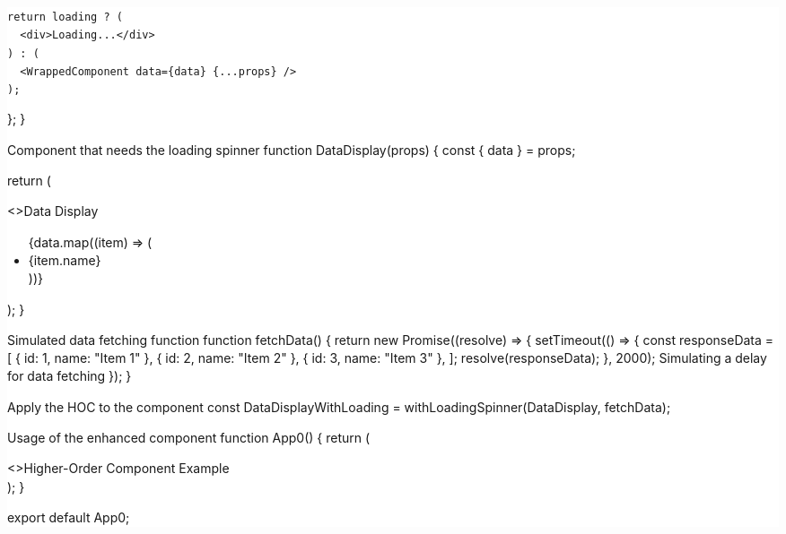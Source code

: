     return loading ? (
      <div>Loading...</div>
    ) : (
      <WrappedComponent data={data} {...props} />
    );

};
}

Component that needs the loading spinner
function DataDisplay(props) {
const { data } = props;

return (

<div>
<>Data Display</>
<ul>
{data.map((item) => (
<li key={item.id}>{item.name}</li>
))}
</ul>
</div>
);
}

Simulated data fetching function
function fetchData() {
return new Promise((resolve) => {
setTimeout(() => {
const responseData = [
{ id: 1, name: "Item 1" },
{ id: 2, name: "Item 2" },
{ id: 3, name: "Item 3" },
];
resolve(responseData);
}, 2000); Simulating a delay for data fetching
});
}

Apply the HOC to the component
const DataDisplayWithLoading = withLoadingSpinner(DataDisplay, fetchData);

Usage of the enhanced component
function App0() {
return (

<div>
<>Higher-Order Component Example</>
<DataDisplayWithLoading />
</div>
);
}

export default App0;
</code>
